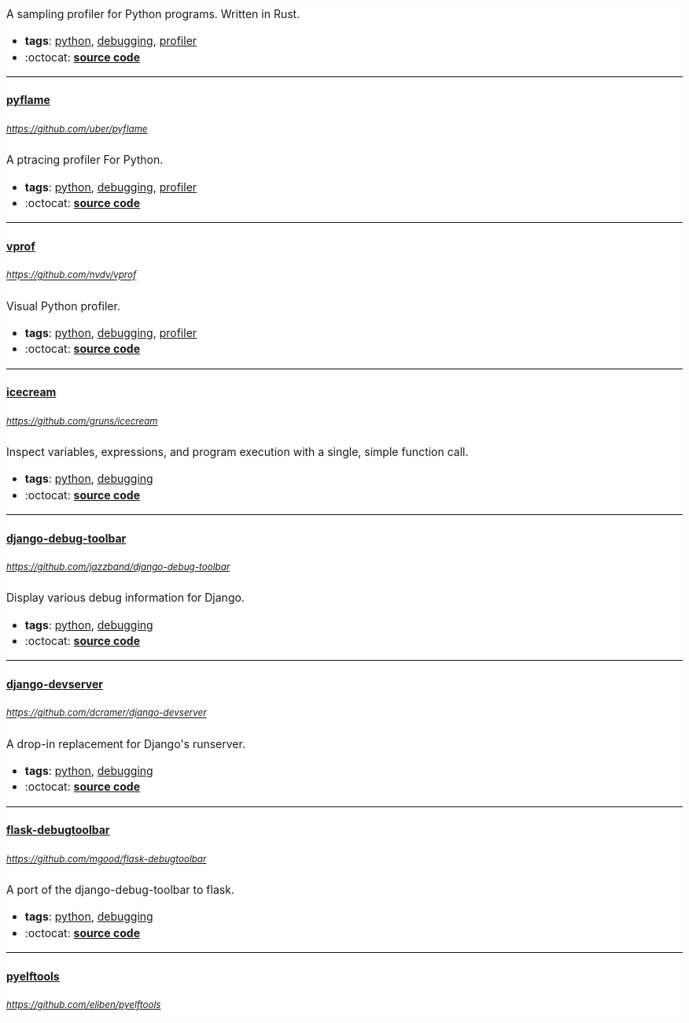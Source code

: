 A sampling profiler for Python programs. Written in Rust.
* **tags**: [python](../tagged/python.md), [debugging](../tagged/debugging.md), [profiler](../tagged/profiler.md)
* :octocat: **[source code](https://github.com/benfred/py-spy)**
---
#### [pyflame](https://github.com/uber/pyflame)
_<sup>https://github.com/uber/pyflame</sup>_

A ptracing profiler For Python.
* **tags**: [python](../tagged/python.md), [debugging](../tagged/debugging.md), [profiler](../tagged/profiler.md)
* :octocat: **[source code](https://github.com/uber/pyflame)**
---
#### [vprof](https://github.com/nvdv/vprof)
_<sup>https://github.com/nvdv/vprof</sup>_

Visual Python profiler.
* **tags**: [python](../tagged/python.md), [debugging](../tagged/debugging.md), [profiler](../tagged/profiler.md)
* :octocat: **[source code](https://github.com/nvdv/vprof)**
---
#### [icecream](https://github.com/gruns/icecream)
_<sup>https://github.com/gruns/icecream</sup>_

Inspect variables, expressions, and program execution with a single, simple function call.
* **tags**: [python](../tagged/python.md), [debugging](../tagged/debugging.md)
* :octocat: **[source code](https://github.com/gruns/icecream)**
---
#### [django-debug-toolbar](https://github.com/jazzband/django-debug-toolbar)
_<sup>https://github.com/jazzband/django-debug-toolbar</sup>_

Display various debug information for Django.
* **tags**: [python](../tagged/python.md), [debugging](../tagged/debugging.md)
* :octocat: **[source code](https://github.com/jazzband/django-debug-toolbar)**
---
#### [django-devserver](https://github.com/dcramer/django-devserver)
_<sup>https://github.com/dcramer/django-devserver</sup>_

A drop-in replacement for Django's runserver.
* **tags**: [python](../tagged/python.md), [debugging](../tagged/debugging.md)
* :octocat: **[source code](https://github.com/dcramer/django-devserver)**
---
#### [flask-debugtoolbar](https://github.com/mgood/flask-debugtoolbar)
_<sup>https://github.com/mgood/flask-debugtoolbar</sup>_

A port of the django-debug-toolbar to flask.
* **tags**: [python](../tagged/python.md), [debugging](../tagged/debugging.md)
* :octocat: **[source code](https://github.com/mgood/flask-debugtoolbar)**
---
#### [pyelftools](https://github.com/eliben/pyelftools)
_<sup>https://github.com/eliben/pyelftools</sup>_

